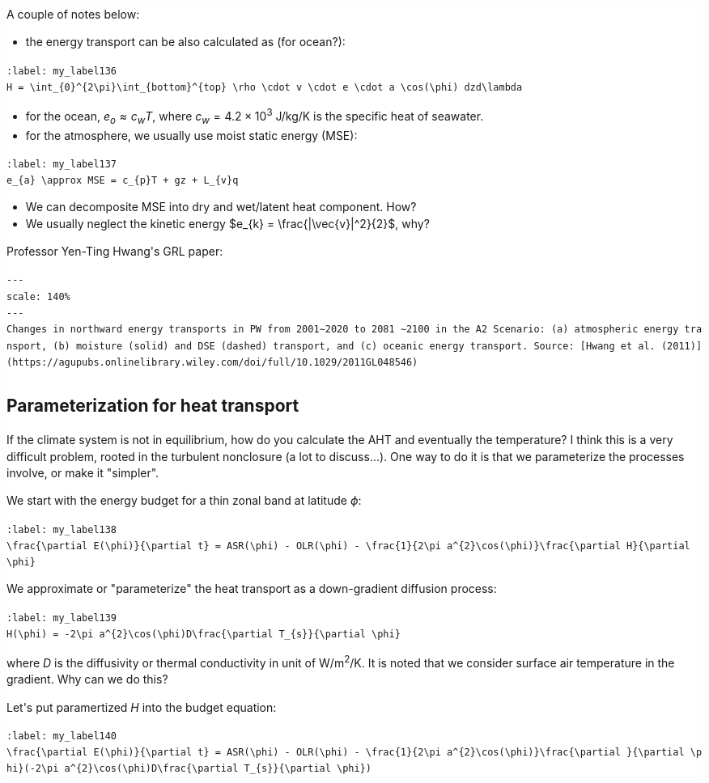```{code-cell} ipython3

```

A couple of notes below:

- the energy transport can be also calculated as (for ocean?):
```{math}
:label: my_label136
H = \int_{0}^{2\pi}\int_{bottom}^{top} \rho \cdot v \cdot e \cdot a \cos(\phi) dzd\lambda
```
- for the ocean, $e_{o} \approx c_{w}T$, where $c_{w} = 4.2\times 10^{3}$ J/kg/K is the specific heat of seawater.
- for the atmosphere, we usually use moist static energy (MSE):
```{math}
:label: my_label137
e_{a} \approx MSE = c_{p}T + gz + L_{v}q
```
- We can decomposite MSE into dry and wet/latent heat component. How?
- We usually neglect the kinetic energy $e_{k} = \frac{|\vec{v}|^2}{2}$, why?

Professor Yen-Ting Hwang's GRL paper:
```{figure} /_static/lecture_specific/lecture1_figures/hwang_2011_grl_tmp1.png
---
scale: 140%
---
Changes in northward energy transports in PW from 2001∼2020 to 2081 ∼2100 in the A2 Scenario: (a) atmospheric energy transport, (b) moisture (solid) and DSE (dashed) transport, and (c) oceanic energy transport. Source: [Hwang et al. (2011)](https://agupubs.onlinelibrary.wiley.com/doi/full/10.1029/2011GL048546)
```

## Parameterization for heat transport
If the climate system is not in equilibrium, how do you calculate the AHT and eventually the temperature? I think this is a very difficult problem, rooted in the turbulent nonclosure (a lot to discuss...). One way to do it is that we parameterize the processes involve, or make it "simpler".

We start with the energy budget for a thin zonal band at latitude $\phi$:

```{math}
:label: my_label138
\frac{\partial E(\phi)}{\partial t} = ASR(\phi) - OLR(\phi) - \frac{1}{2\pi a^{2}\cos(\phi)}\frac{\partial H}{\partial \phi}
``` 

We approximate or "parameterize" the heat transport as a down-gradient diffusion process:
```{math}
:label: my_label139
H(\phi) = -2\pi a^{2}\cos(\phi)D\frac{\partial T_{s}}{\partial \phi}
```
where $D$ is the diffusivity or thermal conductivity in unit of W/m$^2$/K.
It is noted that we consider surface air temperature in the gradient. Why can we do this?

Let's put paramertized $H$ into the budget equation:
```{math}
:label: my_label140
\frac{\partial E(\phi)}{\partial t} = ASR(\phi) - OLR(\phi) - \frac{1}{2\pi a^{2}\cos(\phi)}\frac{\partial }{\partial \phi}(-2\pi a^{2}\cos(\phi)D\frac{\partial T_{s}}{\partial \phi})
```
